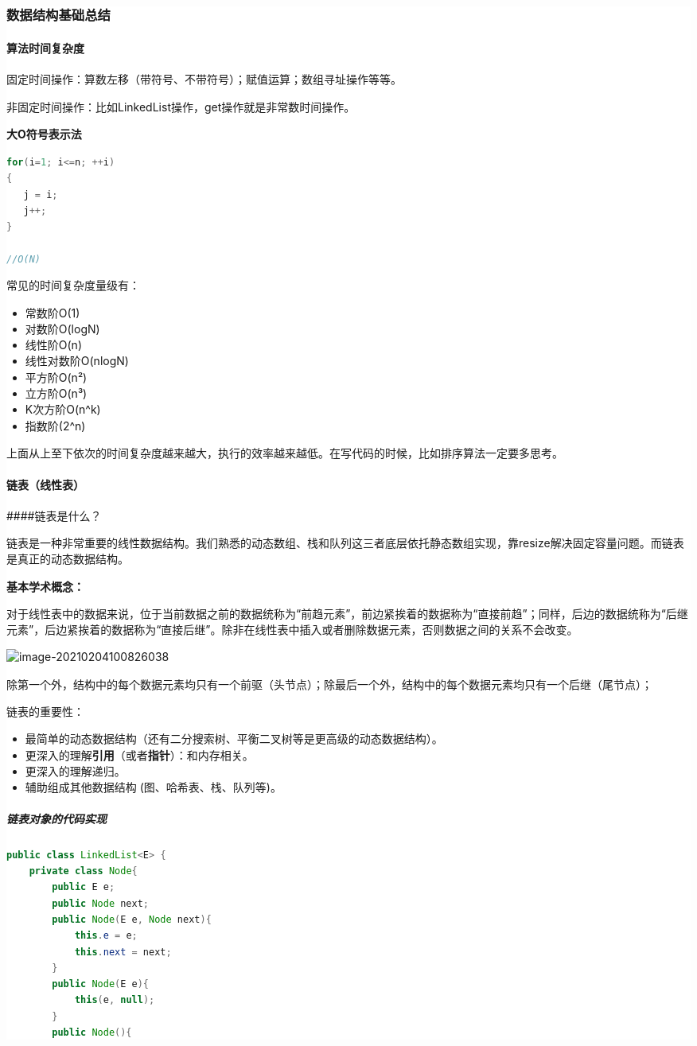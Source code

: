 ### 数据结构基础总结

#### 算法时间复杂度

固定时间操作：算数左移（带符号、不带符号）；赋值运算；数组寻址操作等等。

非固定时间操作：比如LinkedList操作，get操作就是非常数时间操作。

**大O符号表示法**

```c
for(i=1; i<=n; ++i)
{
   j = i;
   j++;
}

//O(N)
```

常见的时间复杂度量级有：

- 常数阶O(1)
- 对数阶O(logN)
- 线性阶O(n)
- 线性对数阶O(nlogN)
- 平方阶O(n²)
- 立方阶O(n³)
- K次方阶O(n^k)
- 指数阶(2^n)

上面从上至下依次的时间复杂度越来越大，执行的效率越来越低。在写代码的时候，比如排序算法一定要多思考。

#### 链表（线性表）

####链表是什么？

链表是一种非常重要的线性数据结构。我们熟悉的动态数组、栈和队列这三者底层依托静态数组实现，靠resize解决固定容量问题。而链表是真正的动态数据结构。

**基本学术概念：**

对于线性表中的数据来说，位于当前数据之前的数据统称为“前趋元素”，前边紧挨着的数据称为“直接前趋”；同样，后边的数据统称为“后继元素”，后边紧挨着的数据称为“直接后继”。除非在线性表中插入或者删除数据元素，否则数据之间的关系不会改变。

![image-20210204100826038](https://tva1.sinaimg.cn/large/008eGmZEly1gnba10j093j30ri05kjs0.jpg)

除第一个外，结构中的每个数据元素均只有一个前驱（头节点）；除最后一个外，结构中的每个数据元素均只有一个后继（尾节点）；

链表的重要性：

- 最简单的动态数据结构（还有二分搜索树、平衡二叉树等是更高级的动态数据结构）。
- 更深入的理解**引用**（或者**指针**）：和内存相关。
- 更深入的理解递归。
- 辅助组成其他数据结构 (图、哈希表、栈、队列等)。

##### 链表对象的代码实现

~~~java
public class LinkedList<E> {
    private class Node{
        public E e;
        public Node next;
        public Node(E e, Node next){
            this.e = e;
            this.next = next;
        }
        public Node(E e){
            this(e, null);
        }
        public Node(){
~~~